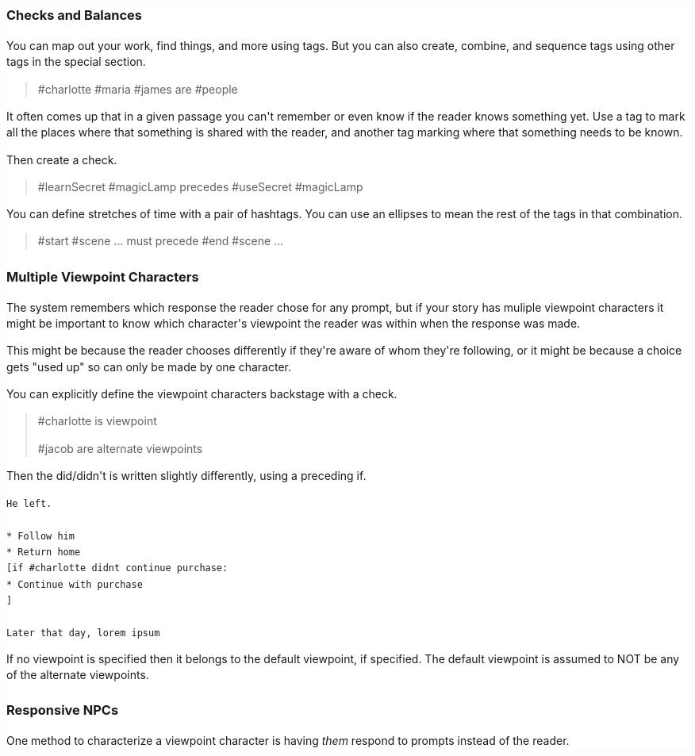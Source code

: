 ### Checks and Balances

You can map out your work, find things, and more using tags. But you can also create, combine, and sequence tags using other tags in the special section.

> #charlotte #maria #james are #people

It often comes up that in a given passage you can't remember or even know if the reader knows something yet. Use a tag to mark all the places where that something is shared with the reader, and another tag marking where that something needs to be known.

Then create a check.

> #learnSecret #magicLamp precedes #useSecret #magicLamp

You can define stretches of time with a pair of hashtags. You can use an ellipses to mean the rest of the tags in that combination.

> #start #scene ... must precede #end #scene ...

### Multiple Viewpoint Characters

The system remembers which response the reader chose for any prompt, but if your story has muliple viewpoint characters it might be important to know which character's viewpoint the reader was within when the response was made.

This might be because the reader chooses differently if they're aware of whom they're following, or it might be because a choice gets "used up" so can only be made by one character.

You can explicitly define the viewpoint characters backstage with a check.

> #charlotte is viewpoint
>
> #jacob are alternate viewpoints

Then the did/didn't is written slightly differently, using a preceding if.

```
He left.

* Follow him
* Return home
[if #charlotte didnt continue purchase:
* Continue with purchase
]

Later that day, lorem ipsum
```

If no viewpoint is specified then it belongs to the default viewpoint, if specified. The default viewpoint is assumed to NOT be any of the alternate viewpoints.

### Responsive NPCs

One method to characterize a viewpoint character is having _them_ respond to prompts instead of the reader.
